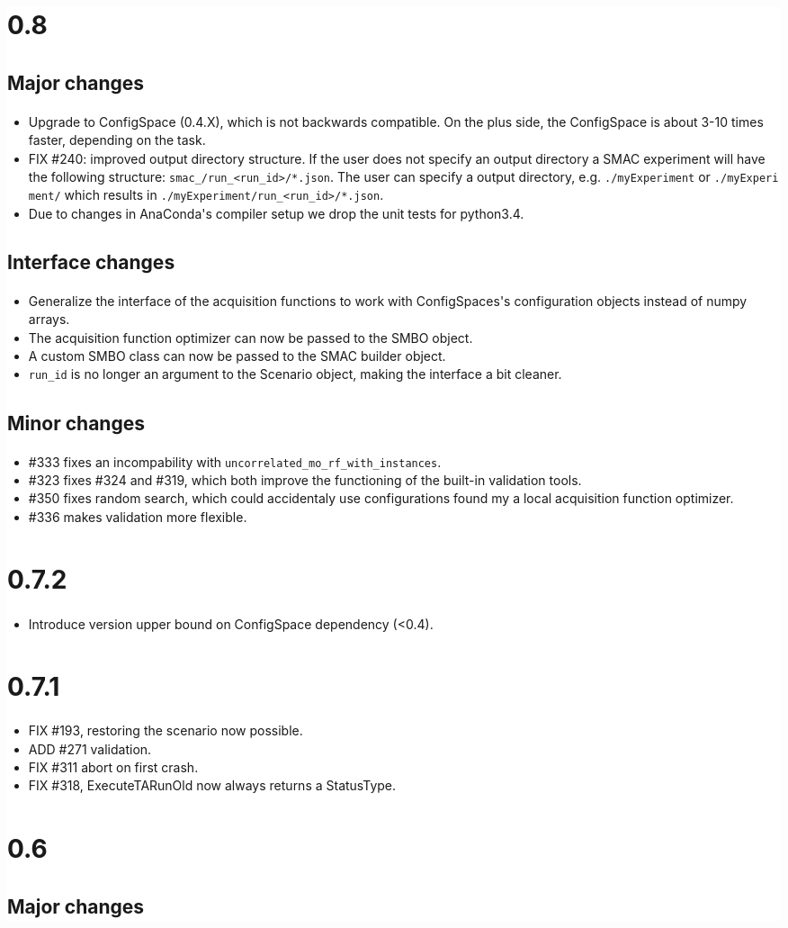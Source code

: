 
# 0.8

## Major changes

* Upgrade to ConfigSpace (0.4.X), which is not backwards compatible. On the plus
  side, the ConfigSpace is about 3-10 times faster, depending on the task.
* FIX #240: improved output directory structure. If the user does not specify
  an output directory a SMAC experiment will have the following structure:
  `smac_/run_<run_id>/*.json`. The user can specify a output directory, e.g.
  `./myExperiment` or `./myExperiment/` which results in
  `./myExperiment/run_<run_id>/*.json`.
* Due to changes in AnaConda's compiler setup we drop the unit tests for
  python3.4.

## Interface changes

* Generalize the interface of the acquisition functions to work with
  ConfigSpaces's configuration objects instead of numpy arrays.
* The acquisition function optimizer can now be passed to the SMBO object.
* A custom SMBO class can now be passed to the SMAC builder object.
* `run_id` is no longer an argument to the Scenario object, making the interface
  a bit cleaner.

## Minor changes

* #333 fixes an incompability with `uncorrelated_mo_rf_with_instances`.
* #323 fixes #324 and #319, which both improve the functioning of the built-in
  validation tools.
* #350 fixes random search, which could accidentaly use configurations found my
  a local acquisition function optimizer.
* #336 makes validation more flexible.


# 0.7.2

* Introduce version upper bound on ConfigSpace dependency (<0.4).

# 0.7.1

* FIX #193, restoring the scenario now possible.
* ADD #271 validation.
* FIX #311 abort on first crash.
* FIX #318, ExecuteTARunOld now always returns a StatusType.

# 0.6

## Major changes
